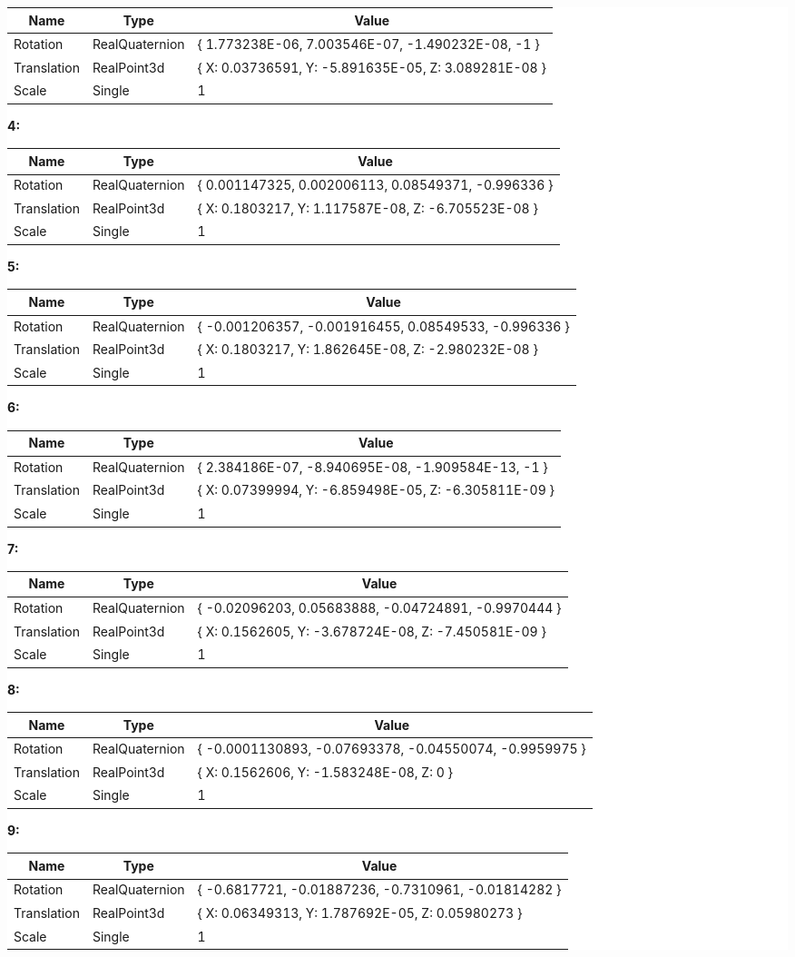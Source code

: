 Name	| Type	| Value
---	|---	|---	|
Rotation	|RealQuaternion	|{ 1.773238E-06, 7.003546E-07, -1.490232E-08, -1 }
Translation	|RealPoint3d	|{ X: 0.03736591, Y: -5.891635E-05, Z: 3.089281E-08 }
Scale	|Single	|1


**4:**

Name	| Type	| Value
---	|---	|---	|
Rotation	|RealQuaternion	|{ 0.001147325, 0.002006113, 0.08549371, -0.996336 }
Translation	|RealPoint3d	|{ X: 0.1803217, Y: 1.117587E-08, Z: -6.705523E-08 }
Scale	|Single	|1


**5:**

Name	| Type	| Value
---	|---	|---	|
Rotation	|RealQuaternion	|{ -0.001206357, -0.001916455, 0.08549533, -0.996336 }
Translation	|RealPoint3d	|{ X: 0.1803217, Y: 1.862645E-08, Z: -2.980232E-08 }
Scale	|Single	|1


**6:**

Name	| Type	| Value
---	|---	|---	|
Rotation	|RealQuaternion	|{ 2.384186E-07, -8.940695E-08, -1.909584E-13, -1 }
Translation	|RealPoint3d	|{ X: 0.07399994, Y: -6.859498E-05, Z: -6.305811E-09 }
Scale	|Single	|1


**7:**

Name	| Type	| Value
---	|---	|---	|
Rotation	|RealQuaternion	|{ -0.02096203, 0.05683888, -0.04724891, -0.9970444 }
Translation	|RealPoint3d	|{ X: 0.1562605, Y: -3.678724E-08, Z: -7.450581E-09 }
Scale	|Single	|1


**8:**

Name	| Type	| Value
---	|---	|---	|
Rotation	|RealQuaternion	|{ -0.0001130893, -0.07693378, -0.04550074, -0.9959975 }
Translation	|RealPoint3d	|{ X: 0.1562606, Y: -1.583248E-08, Z: 0 }
Scale	|Single	|1


**9:**

Name	| Type	| Value
---	|---	|---	|
Rotation	|RealQuaternion	|{ -0.6817721, -0.01887236, -0.7310961, -0.01814282 }
Translation	|RealPoint3d	|{ X: 0.06349313, Y: 1.787692E-05, Z: 0.05980273 }
Scale	|Single	|1
